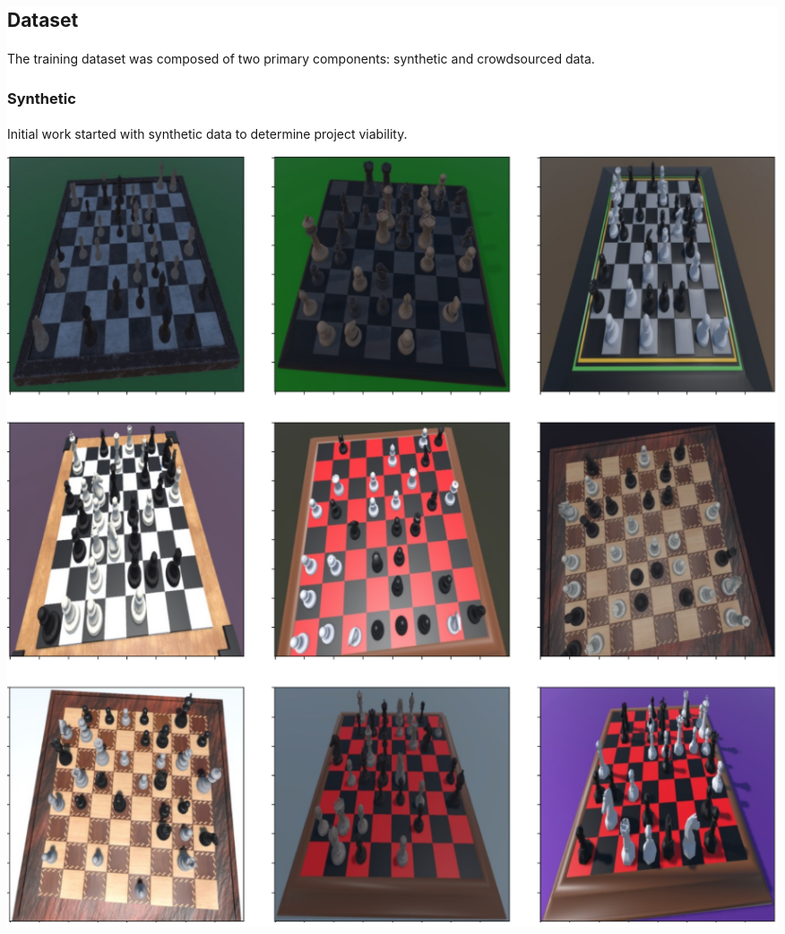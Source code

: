 ## Dataset 

The training dataset was composed of two primary components: synthetic and crowdsourced data.  

### Synthetic

Initial work started with synthetic data to determine project viability.  

![Alt text](readme-assets/image-002.png)
